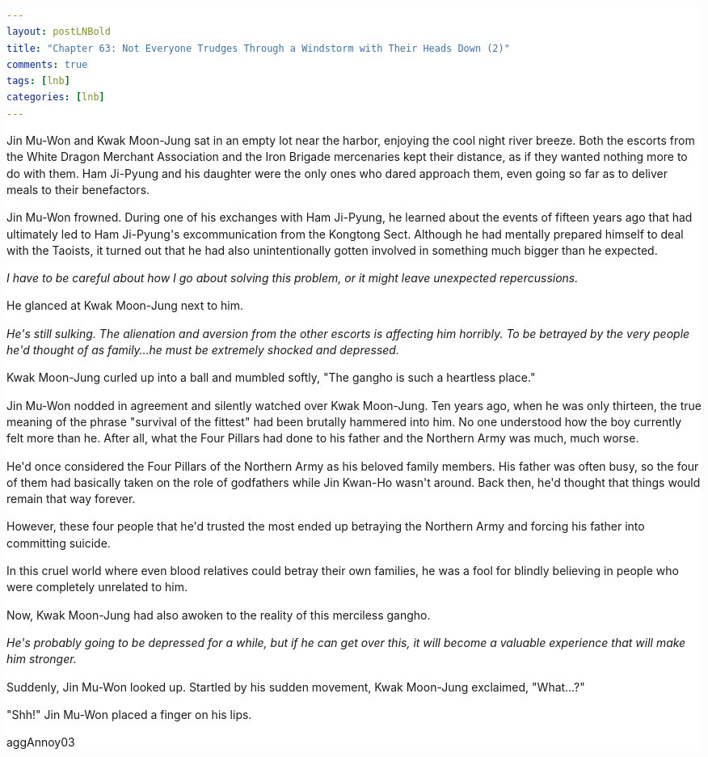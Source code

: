 ```yaml
---
layout: postLNBold
title: "Chapter 63: Not Everyone Trudges Through a Windstorm with Their Heads Down (2)"
comments: true
tags: [lnb]
categories: [lnb]
---
```


Jin Mu-Won and Kwak Moon-Jung sat in an empty lot near the harbor, enjoying the cool night river breeze. Both the escorts from the White Dragon Merchant Association and the Iron Brigade mercenaries kept their distance, as if they wanted nothing more to do with them. Ham Ji-Pyung and his daughter were the only ones who dared approach them, even going so far as to deliver meals to their benefactors.

Jin Mu-Won frowned. During one of his exchanges with Ham Ji-Pyung, he learned about the events of fifteen years ago that had ultimately led to Ham Ji-Pyung's excommunication from the Kongtong Sect. Although he had mentally prepared himself to deal with the Taoists, it turned out that he had also unintentionally gotten involved in something much bigger than he expected.

*I have to be careful about how I go about solving this problem, or it might leave unexpected repercussions.*

He glanced at Kwak Moon-Jung next to him.

*He's still sulking. The alienation and aversion from the other escorts is affecting him horribly. To be betrayed by the very people he'd thought of as family…he must be extremely shocked and depressed.*

Kwak Moon-Jung curled up into a ball and mumbled softly, "The gangho is such a heartless place."

Jin Mu-Won nodded in agreement and silently watched over Kwak Moon-Jung. Ten years ago, when he was only thirteen, the true meaning of the phrase "survival of the fittest" had been brutally hammered into him. No one understood how the boy currently felt more than he. After all, what the Four Pillars had done to his father and the Northern Army was much, much worse.

He'd once considered the Four Pillars of the Northern Army as his beloved family members. His father was often busy, so the four of them had basically taken on the role of godfathers while Jin Kwan-Ho wasn't around. Back then, he'd thought that things would remain that way forever.

However, these four people that he'd trusted the most ended up betraying the Northern Army and forcing his father into committing suicide.

In this cruel world where even blood relatives could betray their own families, he was a fool for blindly believing in people who were completely unrelated to him.

Now, Kwak Moon-Jung had also awoken to the reality of this merciless gangho.

*He's probably going to be depressed for a while, but if he can get over this, it will become a valuable experience that will make him stronger.*

Suddenly, Jin Mu-Won looked up. Startled by his sudden movement, Kwak Moon-Jung exclaimed, "What…?"

"Shh!" Jin Mu-Won placed a finger on his lips.

aggAnnoy03


[^1]: The stick instead of the carrot: The literal translation is asking why Jin is choosing the penalty drink, which is part of an idiom that says "choosing the penalty drink instead of a toast". It means that Jin is purposely doing things the hard way, when there's an easy way out.